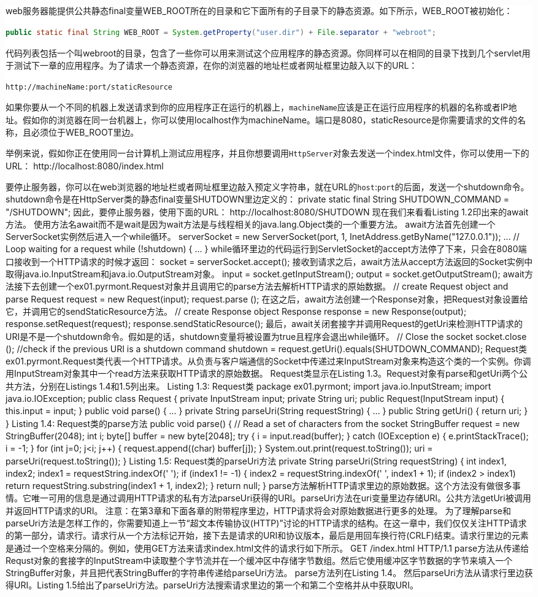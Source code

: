 

web服务器能提供公共静态final变量WEB_ROOT所在的目录和它下面所有的子目录下的静态资源。如下所示，WEB_ROOT被初始化：

```java
public static final String WEB_ROOT = System.getProperty("user.dir") + File.separator + "webroot"; 
```

代码列表包括一个叫webroot的目录，包含了一些你可以用来测试这个应用程序的静态资源。你同样可以在相同的目录下找到几个servlet用于测试下一章的应用程序。为了请求一个静态资源，在你的浏览器的地址栏或者网址框里边敲入以下的URL： 

```
http://machineName:port/staticResource
```

如果你要从一个不同的机器上发送请求到你的应用程序正在运行的机器上，`machineName`应该是正在运行应用程序的机器的名称或者IP地址。假如你的浏览器在同一台机器上，你可以使用localhost作为machineName。端口是8080，staticResource是你需要请求的文件的名称，且必须位于WEB_ROOT里边。

举例来说，假如你正在使用同一台计算机上测试应用程序，并且你想要调用`HttpServer`对象去发送一个index.html文件，你可以使用一下的URL： http://localhost:8080/index.html

要停止服务器，你可以在web浏览器的地址栏或者网址框里边敲入预定义字符串，就在URL的`host`:`port`的后面，发送一个shutdown命令。shutdown命令是在HttpServer类的静态final变量SHUTDOWN里边定义的： private static final String SHUTDOWN_COMMAND = "/SHUTDOWN"; 因此，要停止服务器，使用下面的URL： http://localhost:8080/SHUTDOWN 现在我们来看看Listing 1.2印出来的await方法。 使用方法名await而不是wait是因为wait方法是与线程相关的java.lang.Object类的一个重要方法。 await方法首先创建一个ServerSocket实例然后进入一个while循环。 serverSocket = new ServerSocket(port, 1, InetAddress.getByName("127.0.0.1")); ... // Loop waiting for a request while (!shutdown) { ... } while循环里边的代码运行到ServletSocket的accept方法停了下来，只会在8080端口接收到一个HTTP请求的时候才返回： socket = serverSocket.accept(); 接收到请求之后，await方法从accept方法返回的Socket实例中取得java.io.InputStream和java.io.OutputStream对象。
input = socket.getInputStream();
output = socket.getOutputStream(); await方法接下去创建一个ex01.pyrmont.Request对象并且调用它的parse方法去解析HTTP请求的原始数据。 // create Request object and parse Request request = new Request(input); request.parse (); 在这之后，await方法创建一个Response对象，把Request对象设置给它，并调用它的sendStaticResource方法。 // create Response object Response response = new Response(output); response.setRequest(request); response.sendStaticResource(); 最后，await关闭套接字并调用Request的getUri来检测HTTP请求的URI是不是一个shutdown命令。假如是的话，shutdown变量将被设置为true且程序会退出while循环。 // Close the socket socket.close (); //check if the previous URI is a shutdown command shutdown = request.getUri().equals(SHUTDOWN_COMMAND);
Request类
ex01.pyrmont.Request类代表一个HTTP请求。从负责与客户端通信的Socket中传递过来InputStream对象来构造这个类的一个实例。你调用InputStream对象其中一个read方法来获取HTTP请求的原始数据。 Request类显示在Listing 1.3。Request对象有parse和getUri两个公共方法，分别在Listings 1.4和1.5列出来。 Listing 1.3: Request类
package ex01.pyrmont; import java.io.InputStream; import java.io.IOException; public class Request { private InputStream input; private String uri; public Request(InputStream input) { this.input = input; } public void parse() { ... } private String parseUri(String requestString) { ... }
public String getUri() { return uri; } } Listing 1.4: Request类的parse方法 public void parse() { // Read a set of characters from the socket StringBuffer request = new StringBuffer(2048); int i; byte[] buffer = new byte[2048]; try { i = input.read(buffer); } catch (IOException e) { e.printStackTrace(); i = -1; } for (int j=0; j<i; j++) { request.append((char) buffer[j]); } System.out.print(request.toString()); uri = parseUri(request.toString()); } Listing 1.5: Request类的parseUri方法 private String parseUri(String requestString) { int index1, index2; index1 = requestString.indexOf(' '); if (index1 != -1) { index2 = requestString.indexOf(' ', index1 + 1); if (index2 > index1) return requestString.substring(index1 + 1, index2); } return null; }
parse方法解析HTTP请求里边的原始数据。这个方法没有做很多事情。它唯一可用的信息是通过调用HTTP请求的私有方法parseUri获得的URI。parseUri方法在uri变量里边存储URI。公共方法getUri被调用并返回HTTP请求的URI。 注意：在第3章和下面各章的附带程序里边，HTTP请求将会对原始数据进行更多的处理。 为了理解parse和parseUri方法是怎样工作的，你需要知道上一节“超文本传输协议(HTTP)”讨论的HTTP请求的结构。在这一章中，我们仅仅关注HTTP请求的第一部分，请求行。请求行从一个方法标记开始，接下去是请求的URI和协议版本，最后是用回车换行符(CRLF)结束。请求行里边的元素是通过一个空格来分隔的。例如，使用GET方法来请求index.html文件的请求行如下所示。
GET /index.html HTTP/1.1 parse方法从传递给Requst对象的套接字的InputStream中读取整个字节流并在一个缓冲区中存储字节数组。然后它使用缓冲区字节数据的字节来填入一个StringBuffer对象，并且把代表StringBuffer的字符串传递给parseUri方法。 parse方法列在Listing 1.4。 然后parseUri方法从请求行里边获得URI。Listing 1.5给出了parseUri方法。parseUri方法搜索请求里边的第一个和第二个空格并从中获取URI。
